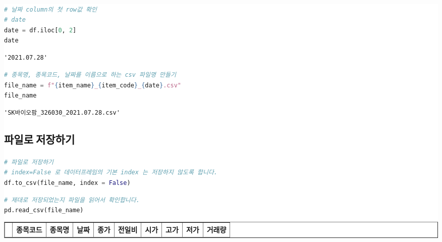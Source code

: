
```python
# 날짜 column의 첫 row값 확인
# date
date = df.iloc[0, 2]
date
```




    '2021.07.28'




```python
# 종목명, 종목코드, 날짜를 이름으로 하는 csv 파일명 만들기
file_name = f"{item_name}_{item_code}_{date}.csv"
file_name
```




    'SK바이오팜_326030_2021.07.28.csv'



## 파일로 저장하기


```python
# 파일로 저장하기 
# index=False 로 데이터프레임의 기본 index 는 저장하지 않도록 합니다.
df.to_csv(file_name, index = False)
```


```python
# 제대로 저장되었는지 파일을 읽어서 확인합니다.
pd.read_csv(file_name)
```




<div>
<style scoped>
    .dataframe tbody tr th:only-of-type {
        vertical-align: middle;
    }

    .dataframe tbody tr th {
        vertical-align: top;
    }

    .dataframe thead th {
        text-align: right;
    }
</style>
<table border="1" class="dataframe">
  <thead>
    <tr style="text-align: right;">
      <th></th>
      <th>종목코드</th>
      <th>종목명</th>
      <th>날짜</th>
      <th>종가</th>
      <th>전일비</th>
      <th>시가</th>
      <th>고가</th>
      <th>저가</th>
      <th>거래량</th>
    </tr>
  </thead>